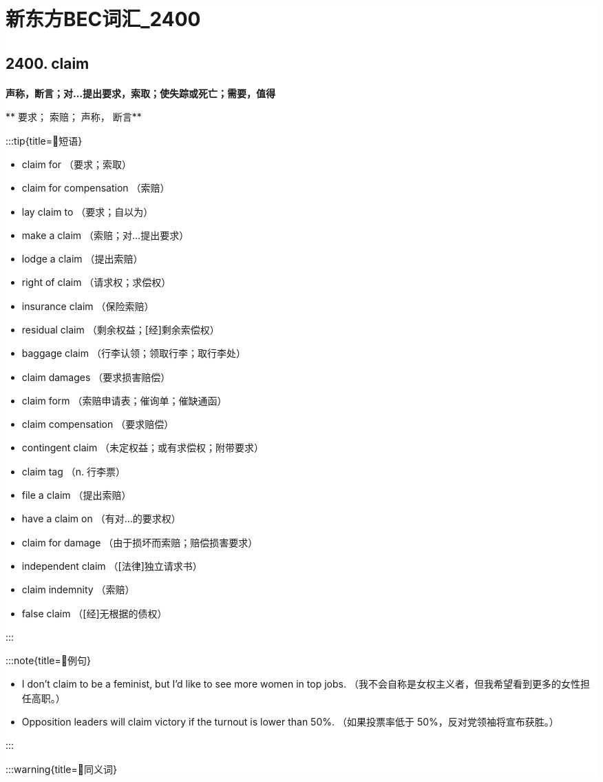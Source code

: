 # 新东方BEC词汇_2400

## 2400. claim

**声称，断言；对…提出要求，索取；使失踪或死亡；需要，值得**

** 要求； 索赔； 声称， 断言**

:::tip{title=🤩短语}

- claim for （要求；索取）

- claim for compensation （索赔）

- lay claim to （要求；自以为）

- make a claim （索赔；对…提出要求）

- lodge a claim （提出索赔）

- right of claim （请求权；求偿权）

- insurance claim （保险索赔）

- residual claim （剩余权益；[经]剩余索偿权）

- baggage claim （行李认领；领取行李；取行李处）

- claim damages （要求损害赔偿）

- claim form （索赔申请表；催询单；催缺通函）

- claim compensation （要求赔偿）

- contingent claim （未定权益；或有求偿权；附带要求）

- claim tag （n. 行李票）

- file a claim （提出索赔）

- have a claim on （有对…的要求权）

- claim for damage （由于损坏而索赔；赔偿损害要求）

- independent claim （[法律]独立请求书）

- claim indemnity （索赔）

- false claim （[经]无根据的债权）

:::

:::note{title=🎤例句}

- I don’t claim to be a feminist, but I’d like to see more women in top jobs. （我不会自称是女权主义者，但我希望看到更多的女性担任高职。）

- Opposition leaders will claim victory if the turnout is lower than 50%. （如果投票率低于 50%，反对党领袖将宣布获胜。）

:::

:::warning{title=🤔同义词}
